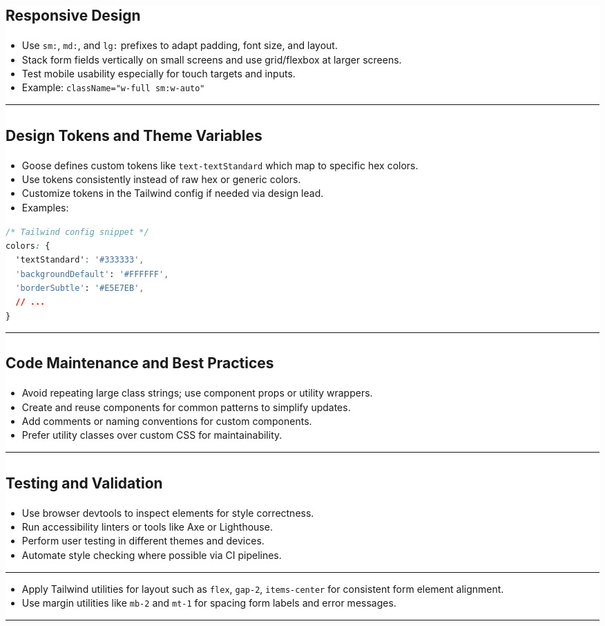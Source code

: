 ## Responsive Design

- Use `sm:`, `md:`, and `lg:` prefixes to adapt padding, font size, and layout.
- Stack form fields vertically on small screens and use grid/flexbox at larger screens.
- Test mobile usability especially for touch targets and inputs.
- Example: `className="w-full sm:w-auto"`

---

## Design Tokens and Theme Variables

- Goose defines custom tokens like `text-textStandard` which map to specific hex colors.
- Use tokens consistently instead of raw hex or generic colors.
- Customize tokens in the Tailwind config if needed via design lead.
- Examples:

```css
/* Tailwind config snippet */
colors: {
  'textStandard': '#333333',
  'backgroundDefault': '#FFFFFF',
  'borderSubtle': '#E5E7EB',
  // ...
}
```

---

## Code Maintenance and Best Practices

- Avoid repeating large class strings; use component props or utility wrappers.
- Create and reuse components for common patterns to simplify updates.
- Add comments or naming conventions for custom components.
- Prefer utility classes over custom CSS for maintainability.

---

## Testing and Validation

- Use browser devtools to inspect elements for style correctness.
- Run accessibility linters or tools like Axe or Lighthouse.
- Perform user testing in different themes and devices.
- Automate style checking where possible via CI pipelines.

---

* Apply Tailwind utilities for layout such as `flex`, `gap-2`, `items-center` for consistent form element alignment.
* Use margin utilities like `mb-2` and `mt-1` for spacing form labels and error messages.

---

